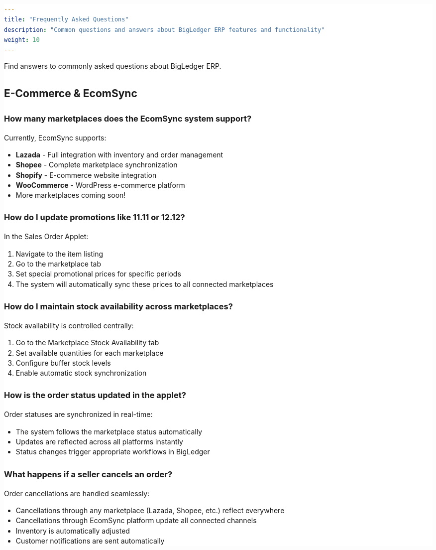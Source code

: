 ```yaml
---
title: "Frequently Asked Questions"
description: "Common questions and answers about BigLedger ERP features and functionality"
weight: 10
---
```


Find answers to commonly asked questions about BigLedger ERP.

## E-Commerce & EcomSync

### How many marketplaces does the EcomSync system support?

Currently, EcomSync supports:
- **Lazada** - Full integration with inventory and order management
- **Shopee** - Complete marketplace synchronization
- **Shopify** - E-commerce website integration
- **WooCommerce** - WordPress e-commerce platform
- More marketplaces coming soon!

### How do I update promotions like 11.11 or 12.12?

In the Sales Order Applet:
1. Navigate to the item listing
2. Go to the marketplace tab
3. Set special promotional prices for specific periods
4. The system will automatically sync these prices to all connected marketplaces

### How do I maintain stock availability across marketplaces?

Stock availability is controlled centrally:
1. Go to the Marketplace Stock Availability tab
2. Set available quantities for each marketplace
3. Configure buffer stock levels
4. Enable automatic stock synchronization

### How is the order status updated in the applet?

Order statuses are synchronized in real-time:
- The system follows the marketplace status automatically
- Updates are reflected across all platforms instantly
- Status changes trigger appropriate workflows in BigLedger

### What happens if a seller cancels an order?

Order cancellations are handled seamlessly:
- Cancellations through any marketplace (Lazada, Shopee, etc.) reflect everywhere
- Cancellations through EcomSync platform update all connected channels
- Inventory is automatically adjusted
- Customer notifications are sent automatically
